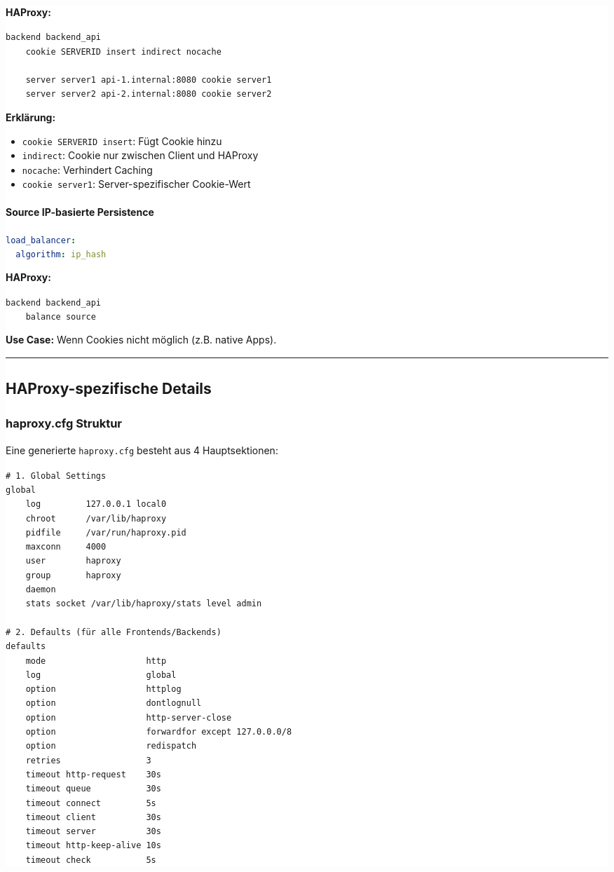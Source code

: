 **HAProxy:**
```haproxy
backend backend_api
    cookie SERVERID insert indirect nocache
    
    server server1 api-1.internal:8080 cookie server1
    server server2 api-2.internal:8080 cookie server2
```

**Erklärung:**
- `cookie SERVERID insert`: Fügt Cookie hinzu
- `indirect`: Cookie nur zwischen Client und HAProxy
- `nocache`: Verhindert Caching
- `cookie server1`: Server-spezifischer Cookie-Wert

#### Source IP-basierte Persistence

```yaml
load_balancer:
  algorithm: ip_hash
```

**HAProxy:**
```haproxy
backend backend_api
    balance source
```

**Use Case:** Wenn Cookies nicht möglich (z.B. native Apps).

---

## HAProxy-spezifische Details

### haproxy.cfg Struktur

Eine generierte `haproxy.cfg` besteht aus 4 Hauptsektionen:

```haproxy
# 1. Global Settings
global
    log         127.0.0.1 local0
    chroot      /var/lib/haproxy
    pidfile     /var/run/haproxy.pid
    maxconn     4000
    user        haproxy
    group       haproxy
    daemon
    stats socket /var/lib/haproxy/stats level admin

# 2. Defaults (für alle Frontends/Backends)
defaults
    mode                    http
    log                     global
    option                  httplog
    option                  dontlognull
    option                  http-server-close
    option                  forwardfor except 127.0.0.0/8
    option                  redispatch
    retries                 3
    timeout http-request    30s
    timeout queue           30s
    timeout connect         5s
    timeout client          30s
    timeout server          30s
    timeout http-keep-alive 10s
    timeout check           5s
```